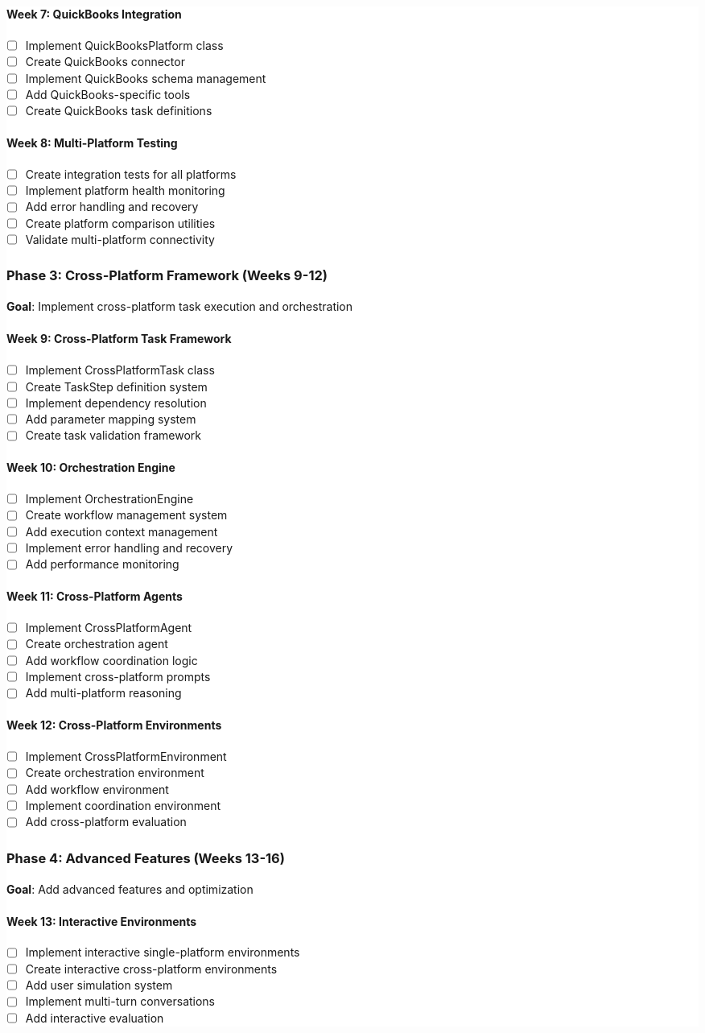#### Week 7: QuickBooks Integration
- [ ] Implement QuickBooksPlatform class
- [ ] Create QuickBooks connector
- [ ] Implement QuickBooks schema management
- [ ] Add QuickBooks-specific tools
- [ ] Create QuickBooks task definitions

#### Week 8: Multi-Platform Testing
- [ ] Create integration tests for all platforms
- [ ] Implement platform health monitoring
- [ ] Add error handling and recovery
- [ ] Create platform comparison utilities
- [ ] Validate multi-platform connectivity

### Phase 3: Cross-Platform Framework (Weeks 9-12)
**Goal**: Implement cross-platform task execution and orchestration

#### Week 9: Cross-Platform Task Framework
- [ ] Implement CrossPlatformTask class
- [ ] Create TaskStep definition system
- [ ] Implement dependency resolution
- [ ] Add parameter mapping system
- [ ] Create task validation framework

#### Week 10: Orchestration Engine
- [ ] Implement OrchestrationEngine
- [ ] Create workflow management system
- [ ] Add execution context management
- [ ] Implement error handling and recovery
- [ ] Add performance monitoring

#### Week 11: Cross-Platform Agents
- [ ] Implement CrossPlatformAgent
- [ ] Create orchestration agent
- [ ] Add workflow coordination logic
- [ ] Implement cross-platform prompts
- [ ] Add multi-platform reasoning

#### Week 12: Cross-Platform Environments
- [ ] Implement CrossPlatformEnvironment
- [ ] Create orchestration environment
- [ ] Add workflow environment
- [ ] Implement coordination environment
- [ ] Add cross-platform evaluation

### Phase 4: Advanced Features (Weeks 13-16)
**Goal**: Add advanced features and optimization

#### Week 13: Interactive Environments
- [ ] Implement interactive single-platform environments
- [ ] Create interactive cross-platform environments
- [ ] Add user simulation system
- [ ] Implement multi-turn conversations
- [ ] Add interactive evaluation
